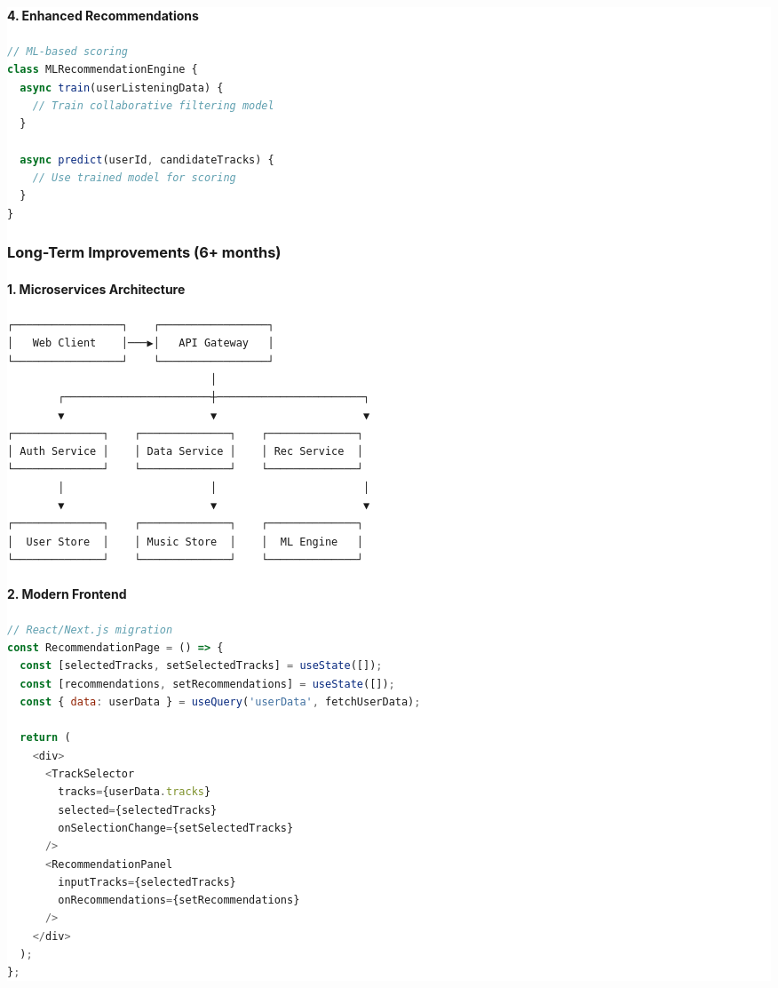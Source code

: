 #### 4. Enhanced Recommendations
```javascript
// ML-based scoring
class MLRecommendationEngine {
  async train(userListeningData) {
    // Train collaborative filtering model
  }
  
  async predict(userId, candidateTracks) {
    // Use trained model for scoring
  }
}
```

### Long-Term Improvements (6+ months)

#### 1. Microservices Architecture
```
┌─────────────────┐    ┌─────────────────┐
│   Web Client    │───▶│   API Gateway   │
└─────────────────┘    └─────────────────┘
                                │
        ┌───────────────────────┼───────────────────────┐
        ▼                       ▼                       ▼
┌──────────────┐    ┌──────────────┐    ┌──────────────┐
│ Auth Service │    │ Data Service │    │ Rec Service  │
└──────────────┘    └──────────────┘    └──────────────┘
        │                       │                       │
        ▼                       ▼                       ▼
┌──────────────┐    ┌──────────────┐    ┌──────────────┐
│  User Store  │    │ Music Store  │    │  ML Engine   │
└──────────────┘    └──────────────┘    └──────────────┘
```

#### 2. Modern Frontend
```javascript
// React/Next.js migration
const RecommendationPage = () => {
  const [selectedTracks, setSelectedTracks] = useState([]);
  const [recommendations, setRecommendations] = useState([]);
  const { data: userData } = useQuery('userData', fetchUserData);
  
  return (
    <div>
      <TrackSelector 
        tracks={userData.tracks} 
        selected={selectedTracks}
        onSelectionChange={setSelectedTracks}
      />
      <RecommendationPanel 
        inputTracks={selectedTracks}
        onRecommendations={setRecommendations}
      />
    </div>
  );
};
```
